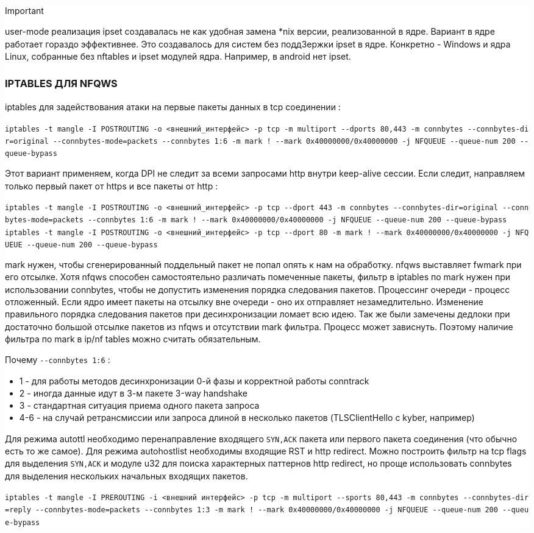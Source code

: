 > [!IMPORTANT]
> user-mode реализация ipset создавалась не как удобная замена *nix версии, реализованной в ядре.
> Вариант в ядре работает гораздо эффективнее. Это создавалось для систем без подд3ержки ipset в ядре.
> Конкретно - Windows и ядра Linux, собранные без nftables и ipset модулей ядра. Например, в android нет ipset.

### IPTABLES ДЛЯ NFQWS

iptables для задействования атаки на первые пакеты данных в tcp соединении :

```
iptables -t mangle -I POSTROUTING -o <внешний_интерфейс> -p tcp -m multiport --dports 80,443 -m connbytes --connbytes-dir=original --connbytes-mode=packets --connbytes 1:6 -m mark ! --mark 0x40000000/0x40000000 -j NFQUEUE --queue-num 200 --queue-bypass
```

Этот вариант применяем, когда DPI не следит за всеми запросами http внутри keep-alive сессии.
Если следит, направляем только первый пакет от https и все пакеты от http :

```
iptables -t mangle -I POSTROUTING -o <внешний_интерфейс> -p tcp --dport 443 -m connbytes --connbytes-dir=original --connbytes-mode=packets --connbytes 1:6 -m mark ! --mark 0x40000000/0x40000000 -j NFQUEUE --queue-num 200 --queue-bypass
iptables -t mangle -I POSTROUTING -o <внешний_интерфейс> -p tcp --dport 80 -m mark ! --mark 0x40000000/0x40000000 -j NFQUEUE --queue-num 200 --queue-bypass
```

mark нужен, чтобы сгенерированный поддельный пакет не попал опять к нам на обработку. nfqws выставляет fwmark при его отсылке.
Хотя nfqws способен самостоятельно различать помеченные пакеты, фильтр в iptables по mark нужен при использовании connbytes,
чтобы не допустить изменения порядка следования пакетов. Процессинг очереди - процесс отложенный.
Если ядро имеет пакеты на отсылку вне очереди - оно их отправляет незамедлительно.
Изменение правильного порядка следования пакетов при десинхронизации ломает всю идею.
Так же были замечены дедлоки при достаточно большой отсылке пакетов из nfqws и отсутствии mark фильтра.
Процесс может зависнуть. Поэтому наличие фильтра по mark в ip/nf tables можно считать обязательным.

Почему `--connbytes 1:6` :
* 1 - для работы методов десинхронизации 0-й фазы и корректной работы conntrack
* 2 - иногда данные идут в 3-м пакете 3-way handshake
* 3 - стандартная ситуация приема одного пакета запроса
* 4-6 - на случай ретрансмиссии или запроса длиной в несколько пакетов (TLSClientHello с kyber, например)

Для режима autottl необходимо перенаправление входящего `SYN,ACK` пакета или первого пакета соединения (что обычно есть то же самое).
Для режима autohostlist необходимы входящие RST и http redirect.
Можно построить фильтр на tcp flags для выделения `SYN,ACK` и модуле u32 для поиска характерных паттернов http redirect,
но проще использовать connbytes для выделения нескольких начальных входящих пакетов.

`
iptables -t mangle -I PREROUTING -i <внешний интерфейс> -p tcp -m multiport --sports 80,443 -m connbytes --connbytes-dir=reply --connbytes-mode=packets --connbytes 1:3 -m mark ! --mark 0x40000000/0x40000000 -j NFQUEUE --queue-num 200 --queue-bypass
`
